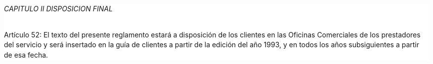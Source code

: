 ###### CAPITULO II DISPOSICION FINAL

<a id="52"></a>
Artículo  52:  El  texto  del  presente  reglamento  estará  a disposición  de  los  clientes  en  las Oficinas Comerciales de los prestadores del servicio y será insertado  en la guía de clientes a partir de la edición del año 1993, y en todos los años subsiguientes a partir de esa fecha.